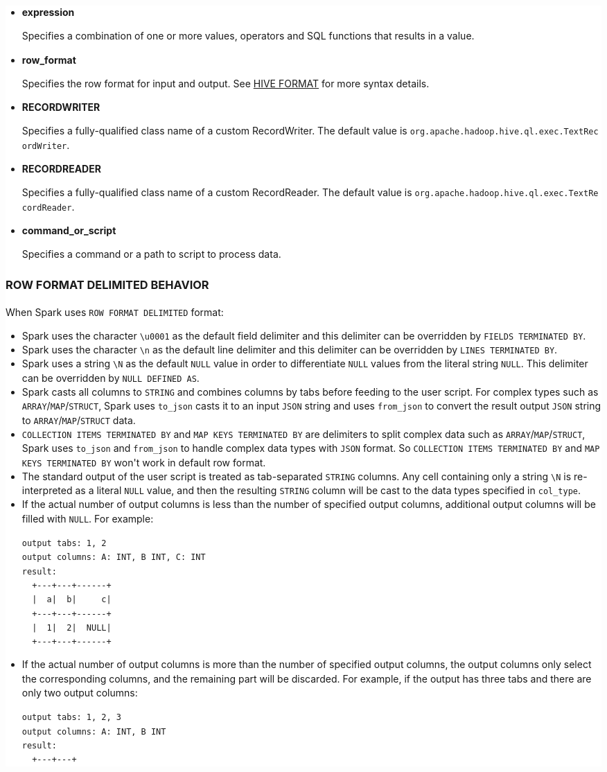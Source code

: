 * **expression**
    
    Specifies a combination of one or more values, operators and SQL functions that results in a value.

* **row_format** 

    Specifies the row format for input and output. See [HIVE FORMAT](sql-ref-syntax-hive-format.html) for more syntax details.

* **RECORDWRITER**

    Specifies a fully-qualified class name of a custom RecordWriter. The default value is `org.apache.hadoop.hive.ql.exec.TextRecordWriter`.

* **RECORDREADER**

    Specifies a fully-qualified class name of a custom RecordReader. The default value is `org.apache.hadoop.hive.ql.exec.TextRecordReader`.

* **command_or_script**

    Specifies a command or a path to script to process data.

### ROW FORMAT DELIMITED BEHAVIOR

When Spark uses `ROW FORMAT DELIMITED` format:
 - Spark uses the character `\u0001` as the default field delimiter and this delimiter can be overridden by `FIELDS TERMINATED BY`.
 - Spark uses the character `\n` as the default line delimiter and this delimiter can be overridden by `LINES TERMINATED BY`.
 - Spark uses a string `\N` as the default `NULL` value in order to differentiate `NULL` values 
 from the literal string `NULL`. This delimiter can be overridden by `NULL DEFINED AS`.
 - Spark casts all columns to `STRING` and combines columns by tabs before feeding to the user script.
 For complex types such as `ARRAY`/`MAP`/`STRUCT`, Spark uses `to_json` casts it to an input `JSON` string and uses 
 `from_json` to convert the result output `JSON` string to `ARRAY`/`MAP`/`STRUCT` data.
 - `COLLECTION ITEMS TERMINATED BY` and `MAP KEYS TERMINATED BY` are delimiters to split complex data such as 
 `ARRAY`/`MAP`/`STRUCT`, Spark uses `to_json` and `from_json` to handle complex data types with `JSON` format. So 
 `COLLECTION ITEMS TERMINATED BY` and `MAP KEYS TERMINATED BY` won't work in default row format.
 - The standard output of the user script is treated as tab-separated `STRING` columns. Any cell containing only a string `\N`
 is re-interpreted as a literal `NULL` value, and then the resulting `STRING` column will be cast to the data types specified in `col_type`.
 - If the actual number of output columns is less than the number of specified output columns,
  additional output columns will be filled with `NULL`. For example:
     ```
     output tabs: 1, 2
     output columns: A: INT, B INT, C: INT
     result: 
       +---+---+------+
       |  a|  b|     c|
       +---+---+------+
       |  1|  2|  NULL|
       +---+---+------+
     ```
 - If the actual number of output columns is more than the number of specified output columns, 
 the output columns only select the corresponding columns, and the remaining part will be discarded.
 For example, if the output has three tabs and there are only two output columns:
     ```
     output tabs: 1, 2, 3
     output columns: A: INT, B INT
     result: 
       +---+---+